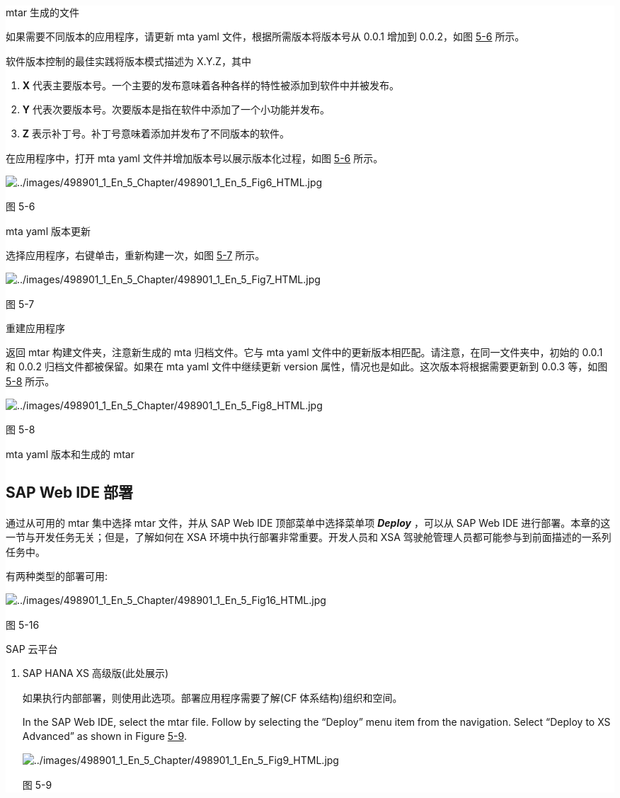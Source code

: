 mtar 生成的文件

如果需要不同版本的应用程序，请更新 mta yaml 文件，根据所需版本将版本号从 0.0.1 增加到 0.0.2，如图 [5-6](#Fig6) 所示。

软件版本控制的最佳实践将版本模式描述为 X.Y.Z，其中

1.  **X** 代表主要版本号。一个主要的发布意味着各种各样的特性被添加到软件中并被发布。

2.  **Y** 代表次要版本号。次要版本是指在软件中添加了一个小功能并发布。

3.  **Z** 表示补丁号。补丁号意味着添加并发布了不同版本的软件。

在应用程序中，打开 mta yaml 文件并增加版本号以展示版本化过程，如图 [5-6](#Fig6) 所示。

![../images/498901_1_En_5_Chapter/498901_1_En_5_Fig6_HTML.jpg](../images/498901_1_En_5_Chapter/498901_1_En_5_Fig6_HTML.jpg)

图 5-6

mta yaml 版本更新

选择应用程序，右键单击，重新构建一次，如图 [5-7](#Fig7) 所示。

![../images/498901_1_En_5_Chapter/498901_1_En_5_Fig7_HTML.jpg](../images/498901_1_En_5_Chapter/498901_1_En_5_Fig7_HTML.jpg)

图 5-7

重建应用程序

返回 mtar 构建文件夹，注意新生成的 mta 归档文件。它与 mta yaml 文件中的更新版本相匹配。请注意，在同一文件夹中，初始的 0.0.1 和 0.0.2 归档文件都被保留。如果在 mta yaml 文件中继续更新 version 属性，情况也是如此。这次版本将根据需要更新到 0.0.3 等，如图 [5-8](#Fig8) 所示。

![../images/498901_1_En_5_Chapter/498901_1_En_5_Fig8_HTML.jpg](../images/498901_1_En_5_Chapter/498901_1_En_5_Fig8_HTML.jpg)

图 5-8

mta yaml 版本和生成的 mtar

## SAP Web IDE 部署

通过从可用的 mtar 集中选择 mtar 文件，并从 SAP Web IDE 顶部菜单中选择菜单项 ***Deploy*** ，可以从 SAP Web IDE 进行部署。本章的这一节与开发任务无关；但是，了解如何在 XSA 环境中执行部署非常重要。开发人员和 XSA 驾驶舱管理人员都可能参与到前面描述的一系列任务中。

有两种类型的部署可用:

![../images/498901_1_En_5_Chapter/498901_1_En_5_Fig16_HTML.jpg](../images/498901_1_En_5_Chapter/498901_1_En_5_Fig16_HTML.jpg)

图 5-16

SAP 云平台

1.  SAP HANA XS 高级版(此处展示)

    如果执行内部部署，则使用此选项。部署应用程序需要了解(CF 体系结构)组织和空间。

    In the SAP Web IDE, select the mtar file. Follow by selecting the “Deploy” menu item from the navigation. Select “Deploy to XS Advanced” as shown in Figure [5-9](#Fig9).

    ![../images/498901_1_En_5_Chapter/498901_1_En_5_Fig9_HTML.jpg](../images/498901_1_En_5_Chapter/498901_1_En_5_Fig9_HTML.jpg)

    图 5-9
